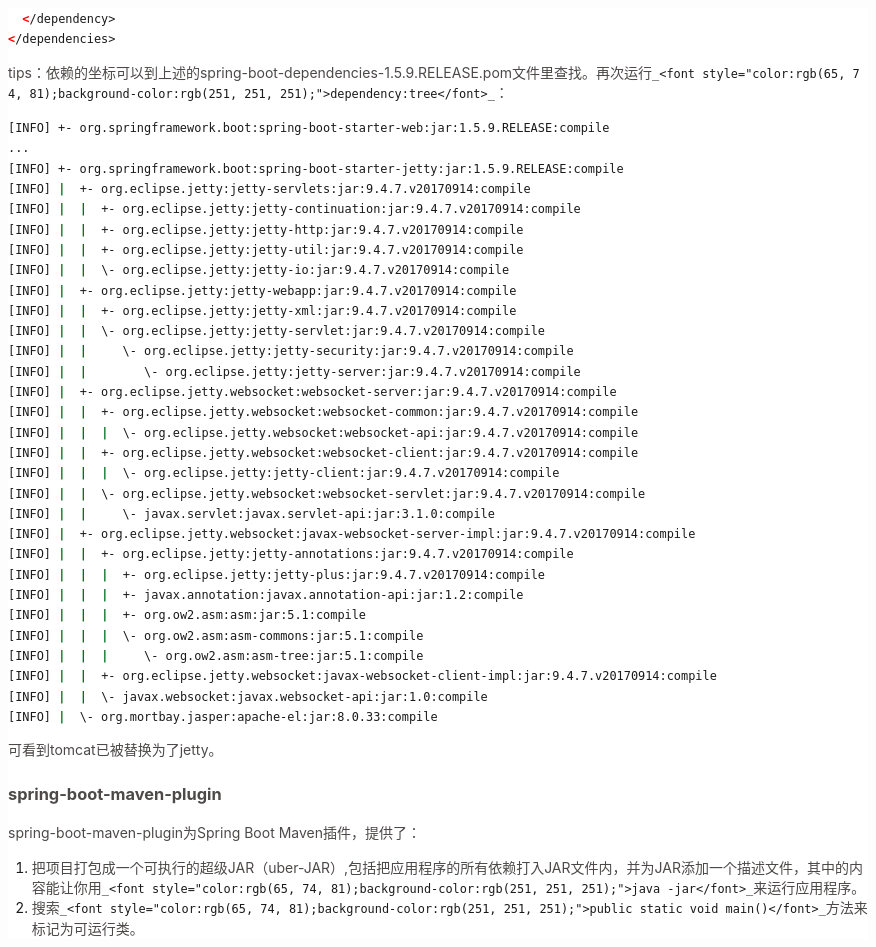 ```xml
  </dependency>
</dependencies>
```

<font style="color:rgb(76, 73, 72);">tips：依赖的坐标可以到上述的spring-boot-dependencies-1.5.9.RELEASE.pom文件里查找。再次运行</font>`_<font style="color:rgb(65, 74, 81);background-color:rgb(251, 251, 251);">dependency:tree</font>_`<font style="color:rgb(76, 73, 72);">：</font>

```bash
[INFO] +- org.springframework.boot:spring-boot-starter-web:jar:1.5.9.RELEASE:compile
...
[INFO] +- org.springframework.boot:spring-boot-starter-jetty:jar:1.5.9.RELEASE:compile
[INFO] |  +- org.eclipse.jetty:jetty-servlets:jar:9.4.7.v20170914:compile
[INFO] |  |  +- org.eclipse.jetty:jetty-continuation:jar:9.4.7.v20170914:compile
[INFO] |  |  +- org.eclipse.jetty:jetty-http:jar:9.4.7.v20170914:compile
[INFO] |  |  +- org.eclipse.jetty:jetty-util:jar:9.4.7.v20170914:compile
[INFO] |  |  \- org.eclipse.jetty:jetty-io:jar:9.4.7.v20170914:compile
[INFO] |  +- org.eclipse.jetty:jetty-webapp:jar:9.4.7.v20170914:compile
[INFO] |  |  +- org.eclipse.jetty:jetty-xml:jar:9.4.7.v20170914:compile
[INFO] |  |  \- org.eclipse.jetty:jetty-servlet:jar:9.4.7.v20170914:compile
[INFO] |  |     \- org.eclipse.jetty:jetty-security:jar:9.4.7.v20170914:compile
[INFO] |  |        \- org.eclipse.jetty:jetty-server:jar:9.4.7.v20170914:compile
[INFO] |  +- org.eclipse.jetty.websocket:websocket-server:jar:9.4.7.v20170914:compile
[INFO] |  |  +- org.eclipse.jetty.websocket:websocket-common:jar:9.4.7.v20170914:compile
[INFO] |  |  |  \- org.eclipse.jetty.websocket:websocket-api:jar:9.4.7.v20170914:compile
[INFO] |  |  +- org.eclipse.jetty.websocket:websocket-client:jar:9.4.7.v20170914:compile
[INFO] |  |  |  \- org.eclipse.jetty:jetty-client:jar:9.4.7.v20170914:compile
[INFO] |  |  \- org.eclipse.jetty.websocket:websocket-servlet:jar:9.4.7.v20170914:compile
[INFO] |  |     \- javax.servlet:javax.servlet-api:jar:3.1.0:compile
[INFO] |  +- org.eclipse.jetty.websocket:javax-websocket-server-impl:jar:9.4.7.v20170914:compile
[INFO] |  |  +- org.eclipse.jetty:jetty-annotations:jar:9.4.7.v20170914:compile
[INFO] |  |  |  +- org.eclipse.jetty:jetty-plus:jar:9.4.7.v20170914:compile
[INFO] |  |  |  +- javax.annotation:javax.annotation-api:jar:1.2:compile
[INFO] |  |  |  +- org.ow2.asm:asm:jar:5.1:compile
[INFO] |  |  |  \- org.ow2.asm:asm-commons:jar:5.1:compile
[INFO] |  |  |     \- org.ow2.asm:asm-tree:jar:5.1:compile
[INFO] |  |  +- org.eclipse.jetty.websocket:javax-websocket-client-impl:jar:9.4.7.v20170914:compile
[INFO] |  |  \- javax.websocket:javax.websocket-api:jar:1.0:compile
[INFO] |  \- org.mortbay.jasper:apache-el:jar:8.0.33:compile
```

<font style="color:rgb(76, 73, 72);">可看到tomcat已被替换为了jetty。</font>

### <font style="color:rgb(76, 73, 72);">spring-boot-maven-plugin</font>
<font style="color:rgb(76, 73, 72);">spring-boot-maven-plugin为Spring Boot Maven插件，提供了：</font>

1. <font style="color:rgb(76, 73, 72);">把项目打包成一个可执行的超级JAR（uber-JAR）,包括把应用程序的所有依赖打入JAR文件内，并为JAR添加一个描述文件，其中的内容能让你用</font>`_<font style="color:rgb(65, 74, 81);background-color:rgb(251, 251, 251);">java -jar</font>_`<font style="color:rgb(76, 73, 72);">来运行应用程序。</font>
2. <font style="color:rgb(76, 73, 72);">搜索</font>`_<font style="color:rgb(65, 74, 81);background-color:rgb(251, 251, 251);">public static void main()</font>_`<font style="color:rgb(76, 73, 72);">方法来标记为可运行类。</font>
